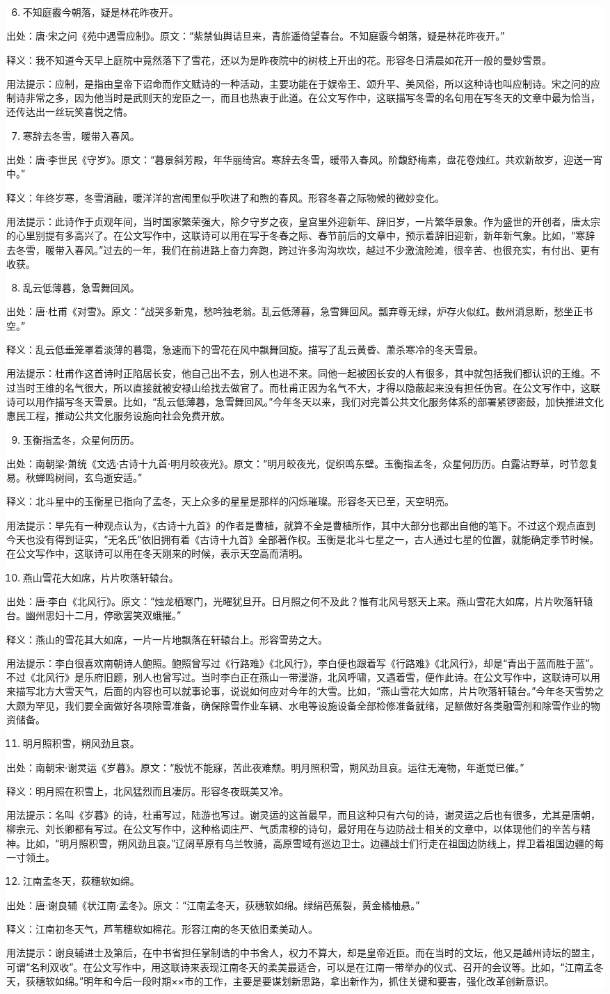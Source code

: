 6. 不知庭霰今朝落，疑是林花昨夜开。

出处：唐·宋之问《苑中遇雪应制》。原文：“紫禁仙舆诘旦来，青旂遥倚望春台。不知庭霰今朝落，疑是林花昨夜开。”

释义：我不知道今天早上庭院中竟然落下了雪花，还以为是昨夜院中的树枝上开出的花。形容冬日清晨如花开一般的曼妙雪景。

用法提示：应制，是指由皇帝下诏命而作文赋诗的一种活动，主要功能在于娱帝王、颂升平、美风俗，所以这种诗也叫应制诗。宋之问的应制诗非常之多，因为他当时是武则天的宠臣之一，而且也热衷于此道。在公文写作中，这联描写冬雪的名句用在写冬天的文章中最为恰当，还传达出一丝玩笑喜悦之情。

7. 寒辞去冬雪，暖带入春风。

出处：唐·李世民《守岁》。原文：“暮景斜芳殿，年华丽绮宫。寒辞去冬雪，暖带入春风。阶馥舒梅素，盘花卷烛红。共欢新故岁，迎送一宵中。”

释义：年终岁寒，冬雪消融，暖洋洋的宫闱里似乎吹进了和煦的春风。形容冬春之际物候的微妙变化。

用法提示：此诗作于贞观年间，当时国家繁荣强大，除夕守岁之夜，皇宫里外迎新年、辞旧岁，一片繁华景象。作为盛世的开创者，唐太宗的心里别提有多高兴了。在公文写作中，这联诗可以用在写于冬春之际、春节前后的文章中，预示着辞旧迎新，新年新气象。比如，“寒辞去冬雪，暖带入春风。”过去的一年，我们在前进路上奋力奔跑，跨过许多沟沟坎坎，越过不少激流险滩，很辛苦、也很充实，有付出、更有收获。

8. 乱云低薄暮，急雪舞回风。

出处：唐·杜甫《对雪》。原文：“战哭多新鬼，愁吟独老翁。乱云低薄暮，急雪舞回风。瓢弃尊无绿，炉存火似红。数州消息断，愁坐正书空。”

释义：乱云低垂笼罩着淡薄的暮霭，急速而下的雪花在风中飘舞回旋。描写了乱云黄昏、萧杀寒冷的冬天雪景。

用法提示：杜甫作这首诗时正陷居长安，他自己出不去，别人也进不来。同他一起被困长安的人有很多，其中就包括我们都认识的王维。不过当时王维的名气很大，所以直接就被安禄山给找去做官了。而杜甫正因为名气不大，才得以隐蔽起来没有担任伪官。在公文写作中，这联诗可以用作描写冬天雪景。比如，“乱云低薄暮，急雪舞回风。”今年冬天以来，我们对完善公共文化服务体系的部署紧锣密鼓，加快推进文化惠民工程，推动公共文化服务设施向社会免费开放。

9. 玉衡指孟冬，众星何历历。

出处：南朝梁·萧统《文选·古诗十九首·明月皎夜光》。原文：“明月皎夜光，促织鸣东壁。玉衡指孟冬，众星何历历。白露沾野草，时节忽复易。秋蝉鸣树间，玄鸟逝安适。”

释义：北斗星中的玉衡星已指向了孟冬，天上众多的星星是那样的闪烁璀璨。形容冬天已至，天空明亮。

用法提示：早先有一种观点认为，《古诗十九首》的作者是曹植，就算不全是曹植所作，其中大部分也都出自他的笔下。不过这个观点直到今天也没有得到证实，“无名氏”依旧拥有着《古诗十九首》全部著作权。玉衡是北斗七星之一，古人通过七星的位置，就能确定季节时候。在公文写作中，这联诗可以用在冬天刚来的时候，表示天空高而清明。

10. 燕山雪花大如席，片片吹落轩辕台。

出处：唐·李白《北风行》。原文：“烛龙栖寒门，光曜犹旦开。日月照之何不及此？惟有北风号怒天上来。燕山雪花大如席，片片吹落轩辕台。幽州思妇十二月，停歌罢笑双蛾摧。”

释义：燕山的雪花其大如席，一片一片地飘落在轩辕台上。形容雪势之大。

用法提示：李白很喜欢南朝诗人鲍照。鲍照曾写过《行路难》《北风行》，李白便也跟着写《行路难》《北风行》，却是“青出于蓝而胜于蓝”。不过《北风行》是乐府旧题，别人也曾写过。当时李白正在燕山一带漫游，北风呼啸，又遇着雪，便作此诗。在公文写作中，这联诗可以用来描写北方大雪天气，后面的内容也可以就事论事，说说如何应对今年的大雪。比如，“燕山雪花大如席，片片吹落轩辕台。”今年冬天雪势之大颇为罕见，我们要全面做好各项除雪准备，确保除雪作业车辆、水电等设施设备全部检修准备就绪，足额做好各类融雪剂和除雪作业的物资储备。

11. 明月照积雪，朔风劲且哀。

出处：南朝宋·谢灵运《岁暮》。原文：“殷忧不能寐，苦此夜难颓。明月照积雪，朔风劲且哀。运往无淹物，年逝觉已催。”

释义：明月照在积雪上，北风猛烈而且凄厉。形容冬夜既美又冷。

用法提示：名叫《岁暮》的诗，杜甫写过，陆游也写过。谢灵运的这首最早，而且这种只有六句的诗，谢灵运之后也有很多，尤其是唐朝，柳宗元、刘长卿都有写过。在公文写作中，这种格调庄严、气质肃穆的诗句，最好用在与边防战士相关的文章中，以体现他们的辛苦与精神。比如，“明月照积雪，朔风劲且哀。”辽阔草原有乌兰牧骑，高原雪域有巡边卫士。边疆战士们行走在祖国边防线上，捍卫着祖国边疆的每一寸领土。

12. 江南孟冬天，荻穗软如绵。

出处：唐·谢良辅《状江南·孟冬》。原文：“江南孟冬天，荻穗软如绵。绿绢芭蕉裂，黄金橘柚悬。”

释义：江南初冬天气，芦苇穗软如棉花。形容江南的冬天依旧柔美动人。

用法提示：谢良辅进士及第后，在中书省担任掌制诰的中书舍人，权力不算大，却是皇帝近臣。而在当时的文坛，他又是越州诗坛的盟主，可谓“名利双收”。在公文写作中，用这联诗来表现江南冬天的柔美最适合，可以是在江南一带举办的仪式、召开的会议等。比如，“江南孟冬天，荻穗软如绵。”明年和今后一段时期××市的工作，主要是要谋划新思路，拿出新作为，抓住关键和要害，强化改革创新意识。
